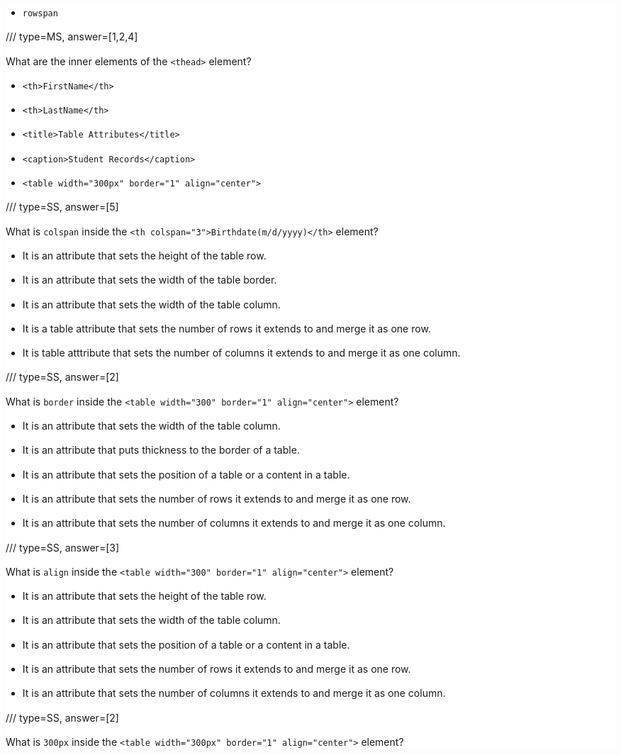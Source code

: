 - `rowspan`


/// type=MS, answer=[1,2,4]

What are the inner elements of the `<thead>` element?

- `<th>FirstName</th>`

- `<th>LastName</th>`

- `<title>Table Attributes</title>`

- `<caption>Student Records</caption>`

- `<table width="300px" border="1" align="center">`


/// type=SS, answer=[5]

What is `colspan` inside the `<th colspan="3">Birthdate(m/d/yyyy)</th>` element?

- It is an attribute that sets the height of the table row.

- It is an attribute that sets the width of the table border.

- It is an attribute that sets the width of the table column.

- It is a table attribute that sets the number of rows it extends to and merge it as one row.

- It is table atttribute that sets the number of columns it extends to and merge it as one column.


/// type=SS, answer=[2]

What is `border` inside the `<table width="300" border="1" align="center">` element?

- It is an attribute that sets the width of the table column.

- It is an attribute that puts thickness to the border of a table.

- It is an attribute that sets the position of a table or a content in a table.

- It is an attribute that sets the number of rows it extends to and merge it as one row.

- It is an attribute that sets the number of columns it extends to and merge it as one column.


/// type=SS, answer=[3]

What is `align` inside the `<table width="300" border="1" align="center">` element?

- It is an attribute that sets the height of the table row.

- It is an attribute that sets the width of the table column.

- It is an attribute that sets the position of a table or a content in a table.

- It is an attribute that sets the number of rows it extends to and merge it as one row.

- It is an attribute that sets the number of columns it extends to and merge it as one column.


/// type=SS, answer=[2]

What is `300px` inside the `<table width="300px" border="1" align="center">` element?

